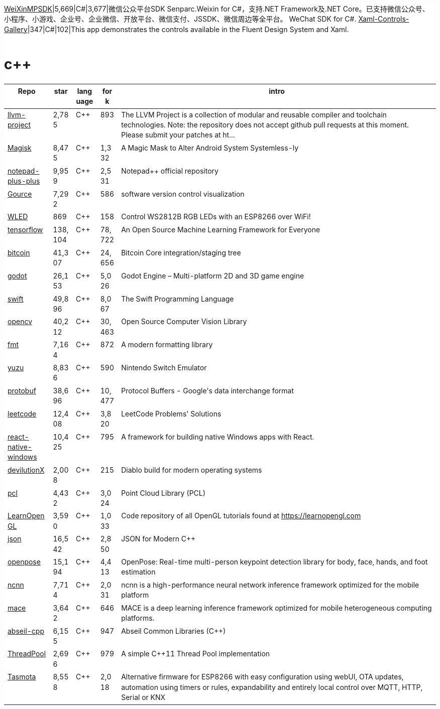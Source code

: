 [WeiXinMPSDK](https://github.com/JeffreySu/WeiXinMPSDK)|5,669|C#|3,677|微信公众平台SDK Senparc.Weixin for C#，支持.NET Framework及.NET Core。已支持微信公众号、小程序、小游戏、企业号、企业微信、开放平台、微信支付、JSSDK、微信周边等全平台。 WeChat SDK for C#.
[Xaml-Controls-Gallery](https://github.com/microsoft/Xaml-Controls-Gallery)|347|C#|102|This app demonstrates the controls available in the Fluent Design System and Xaml.


# c++

Repo|star|language|fork|intro
-|-|-|-|-
[llvm-project](https://github.com/llvm/llvm-project)|2,785|C++|893|The LLVM Project is a collection of modular and reusable compiler and toolchain technologies. Note: the repository does not accept github pull requests at this moment. Please submit your patches at ht...
[Magisk](https://github.com/topjohnwu/Magisk)|8,475|C++|1,332|A Magic Mask to Alter Android System Systemless-ly
[notepad-plus-plus](https://github.com/notepad-plus-plus/notepad-plus-plus)|9,959|C++|2,531|Notepad++ official repository
[Gource](https://github.com/acaudwell/Gource)|7,292|C++|586|software version control visualization
[WLED](https://github.com/Aircoookie/WLED)|869|C++|158|Control WS2812B RGB LEDs with an ESP8266 over WiFi!
[tensorflow](https://github.com/tensorflow/tensorflow)|138,104|C++|78,722|An Open Source Machine Learning Framework for Everyone
[bitcoin](https://github.com/bitcoin/bitcoin)|41,307|C++|24,656|Bitcoin Core integration/staging tree
[godot](https://github.com/godotengine/godot)|26,153|C++|5,026|Godot Engine – Multi-platform 2D and 3D game engine
[swift](https://github.com/apple/swift)|49,896|C++|8,067|The Swift Programming Language
[opencv](https://github.com/opencv/opencv)|40,212|C++|30,463|Open Source Computer Vision Library
[fmt](https://github.com/fmtlib/fmt)|7,164|C++|872|A modern formatting library
[yuzu](https://github.com/yuzu-emu/yuzu)|8,836|C++|590|Nintendo Switch Emulator
[protobuf](https://github.com/protocolbuffers/protobuf)|38,696|C++|10,477|Protocol Buffers - Google's data interchange format
[leetcode](https://github.com/haoel/leetcode)|12,408|C++|3,820|LeetCode Problems' Solutions
[react-native-windows](https://github.com/microsoft/react-native-windows)|10,425|C++|795|A framework for building native Windows apps with React.
[devilutionX](https://github.com/diasurgical/devilutionX)|2,008|C++|215|Diablo build for modern operating systems
[pcl](https://github.com/PointCloudLibrary/pcl)|4,432|C++|3,024|Point Cloud Library (PCL)
[LearnOpenGL](https://github.com/JoeyDeVries/LearnOpenGL)|3,590|C++|1,033|Code repository of all OpenGL tutorials found at https://learnopengl.com
[json](https://github.com/nlohmann/json)|16,542|C++|2,850|JSON for Modern C++
[openpose](https://github.com/CMU-Perceptual-Computing-Lab/openpose)|15,194|C++|4,413|OpenPose: Real-time multi-person keypoint detection library for body, face, hands, and foot estimation
[ncnn](https://github.com/Tencent/ncnn)|7,714|C++|2,031|ncnn is a high-performance neural network inference framework optimized for the mobile platform
[mace](https://github.com/XiaoMi/mace)|3,642|C++|646|MACE is a deep learning inference framework optimized for mobile heterogeneous computing platforms.
[abseil-cpp](https://github.com/abseil/abseil-cpp)|6,155|C++|947|Abseil Common Libraries (C++)
[ThreadPool](https://github.com/progschj/ThreadPool)|2,696|C++|979|A simple C++11 Thread Pool implementation
[Tasmota](https://github.com/arendst/Tasmota)|8,558|C++|2,018|Alternative firmware for ESP8266 with easy configuration using webUI, OTA updates, automation using timers or rules, expandability and entirely local control over MQTT, HTTP, Serial or KNX
